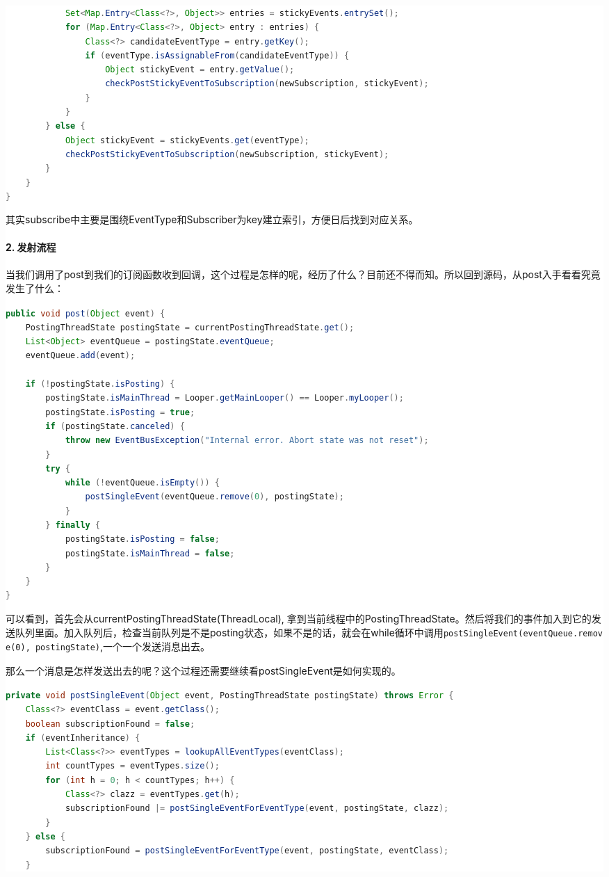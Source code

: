 ```java
            Set<Map.Entry<Class<?>, Object>> entries = stickyEvents.entrySet();
            for (Map.Entry<Class<?>, Object> entry : entries) {
                Class<?> candidateEventType = entry.getKey();
                if (eventType.isAssignableFrom(candidateEventType)) {
                    Object stickyEvent = entry.getValue();
                    checkPostStickyEventToSubscription(newSubscription, stickyEvent);
                }
            }
        } else {
            Object stickyEvent = stickyEvents.get(eventType);
            checkPostStickyEventToSubscription(newSubscription, stickyEvent);
        }
    }
}
```

其实subscribe中主要是围绕EventType和Subscriber为key建立索引，方便日后找到对应关系。

#### 2. 发射流程

当我们调用了post到我们的订阅函数收到回调，这个过程是怎样的呢，经历了什么？目前还不得而知。所以回到源码，从post入手看看究竟发生了什么：

```java
public void post(Object event) {
    PostingThreadState postingState = currentPostingThreadState.get();
    List<Object> eventQueue = postingState.eventQueue;
    eventQueue.add(event);

    if (!postingState.isPosting) {
        postingState.isMainThread = Looper.getMainLooper() == Looper.myLooper();
        postingState.isPosting = true;
        if (postingState.canceled) {
            throw new EventBusException("Internal error. Abort state was not reset");
        }
        try {
            while (!eventQueue.isEmpty()) {
                postSingleEvent(eventQueue.remove(0), postingState);
            }
        } finally {
            postingState.isPosting = false;
            postingState.isMainThread = false;
        }
    }
}
```

可以看到，首先会从currentPostingThreadState(ThreadLocal), 拿到当前线程中的PostingThreadState。然后将我们的事件加入到它的发送队列里面。加入队列后，检查当前队列是不是posting状态，如果不是的话，就会在while循环中调用`postSingleEvent(eventQueue.remove(0), postingState)`,一个一个发送消息出去。

那么一个消息是怎样发送出去的呢？这个过程还需要继续看postSingleEvent是如何实现的。

```java
private void postSingleEvent(Object event, PostingThreadState postingState) throws Error {
    Class<?> eventClass = event.getClass();
    boolean subscriptionFound = false;
    if (eventInheritance) {
        List<Class<?>> eventTypes = lookupAllEventTypes(eventClass);
        int countTypes = eventTypes.size();
        for (int h = 0; h < countTypes; h++) {
            Class<?> clazz = eventTypes.get(h);
            subscriptionFound |= postSingleEventForEventType(event, postingState, clazz);
        }
    } else {
        subscriptionFound = postSingleEventForEventType(event, postingState, eventClass);
    }
```